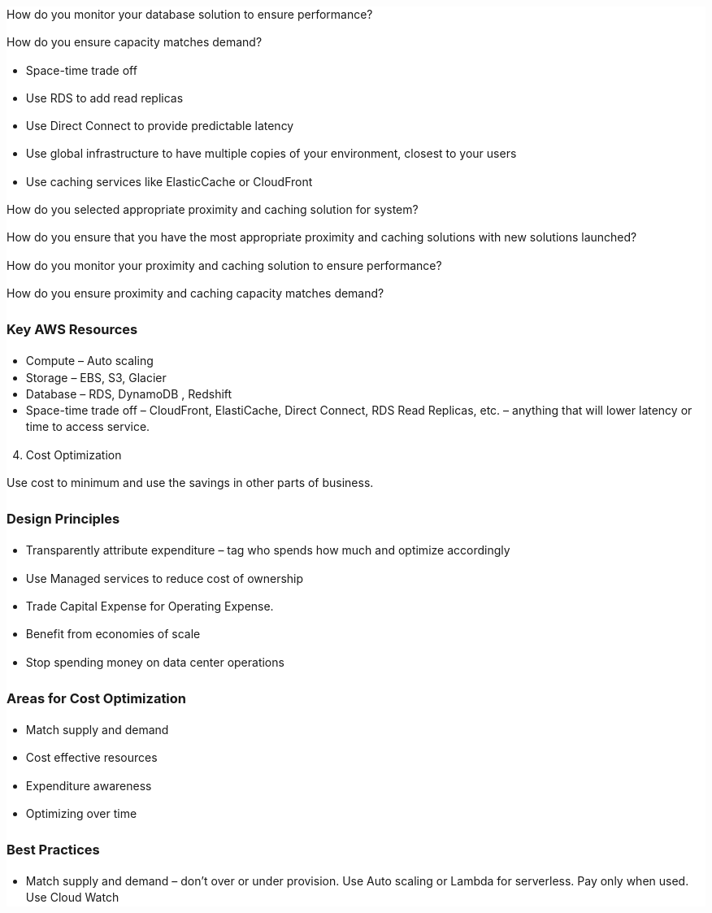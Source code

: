 How do you monitor your database solution to ensure performance?

How do you ensure capacity matches demand?

  - Space-time trade off

  - Use RDS to add read replicas

  - Use Direct Connect to provide predictable latency

  - Use global infrastructure to have multiple copies of your environment, closest to your users

  - Use caching services like ElasticCache or CloudFront

How do you selected appropriate proximity and caching solution for system?

How do you ensure that you have the most appropriate proximity and caching solutions with new solutions launched?

How do you monitor your proximity and caching solution to ensure performance?

How do you ensure proximity and caching capacity matches demand?

### Key AWS Resources

  - Compute – Auto scaling
  - Storage – EBS, S3, Glacier
  - Database – RDS, DynamoDB , Redshift
  - Space-time trade off – CloudFront, ElastiCache, Direct Connect, RDS Read Replicas, etc. – anything that will lower latency or time to access service.

  4. Cost Optimization

Use cost to minimum and use the savings in other parts of business.

### Design Principles

  - Transparently attribute expenditure – tag who spends how much and optimize accordingly

  - Use Managed services to reduce cost of ownership

  - Trade Capital Expense for Operating Expense.

  - Benefit from economies of scale

  - Stop spending money on data center operations

### Areas for Cost Optimization

  - Match supply and demand

  - Cost effective resources

  - Expenditure awareness

  - Optimizing over time

### Best Practices

  - Match supply and demand – don’t over or under provision. Use Auto scaling or Lambda for serverless. Pay only when used. Use Cloud Watch
